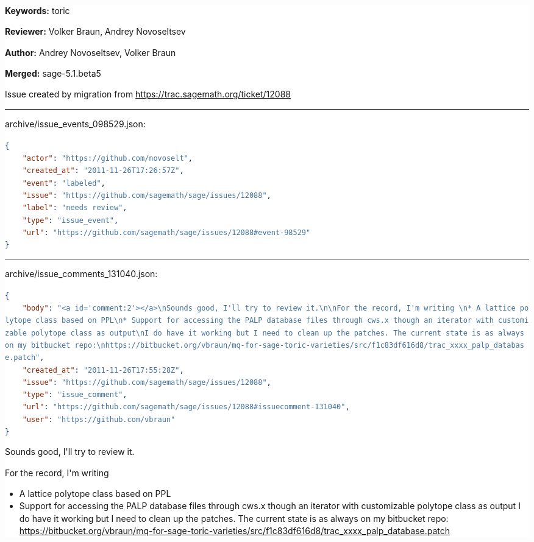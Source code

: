 **Keywords:** toric

**Reviewer:** Volker Braun, Andrey Novoseltsev

**Author:** Andrey Novoseltsev, Volker Braun

**Merged:** sage-5.1.beta5

Issue created by migration from https://trac.sagemath.org/ticket/12088





---

archive/issue_events_098529.json:
```json
{
    "actor": "https://github.com/novoselt",
    "created_at": "2011-11-26T17:26:57Z",
    "event": "labeled",
    "issue": "https://github.com/sagemath/sage/issues/12088",
    "label": "needs review",
    "type": "issue_event",
    "url": "https://github.com/sagemath/sage/issues/12088#event-98529"
}
```



---

archive/issue_comments_131040.json:
```json
{
    "body": "<a id='comment:2'></a>\nSounds good, I'll try to review it.\n\nFor the record, I'm writing \n* A lattice polytope class based on PPL\n* Support for accessing the PALP database files through cws.x though an iterator with customizable polytope class as output\nI do have it working but I need to clean up the patches. The current state is as always on my bitbucket repo:\nhttps://bitbucket.org/vbraun/mq-for-sage-toric-varieties/src/f1c83df616d8/trac_xxxx_palp_database.patch",
    "created_at": "2011-11-26T17:55:28Z",
    "issue": "https://github.com/sagemath/sage/issues/12088",
    "type": "issue_comment",
    "url": "https://github.com/sagemath/sage/issues/12088#issuecomment-131040",
    "user": "https://github.com/vbraun"
}
```

<a id='comment:2'></a>
Sounds good, I'll try to review it.

For the record, I'm writing 
* A lattice polytope class based on PPL
* Support for accessing the PALP database files through cws.x though an iterator with customizable polytope class as output
I do have it working but I need to clean up the patches. The current state is as always on my bitbucket repo:
https://bitbucket.org/vbraun/mq-for-sage-toric-varieties/src/f1c83df616d8/trac_xxxx_palp_database.patch

